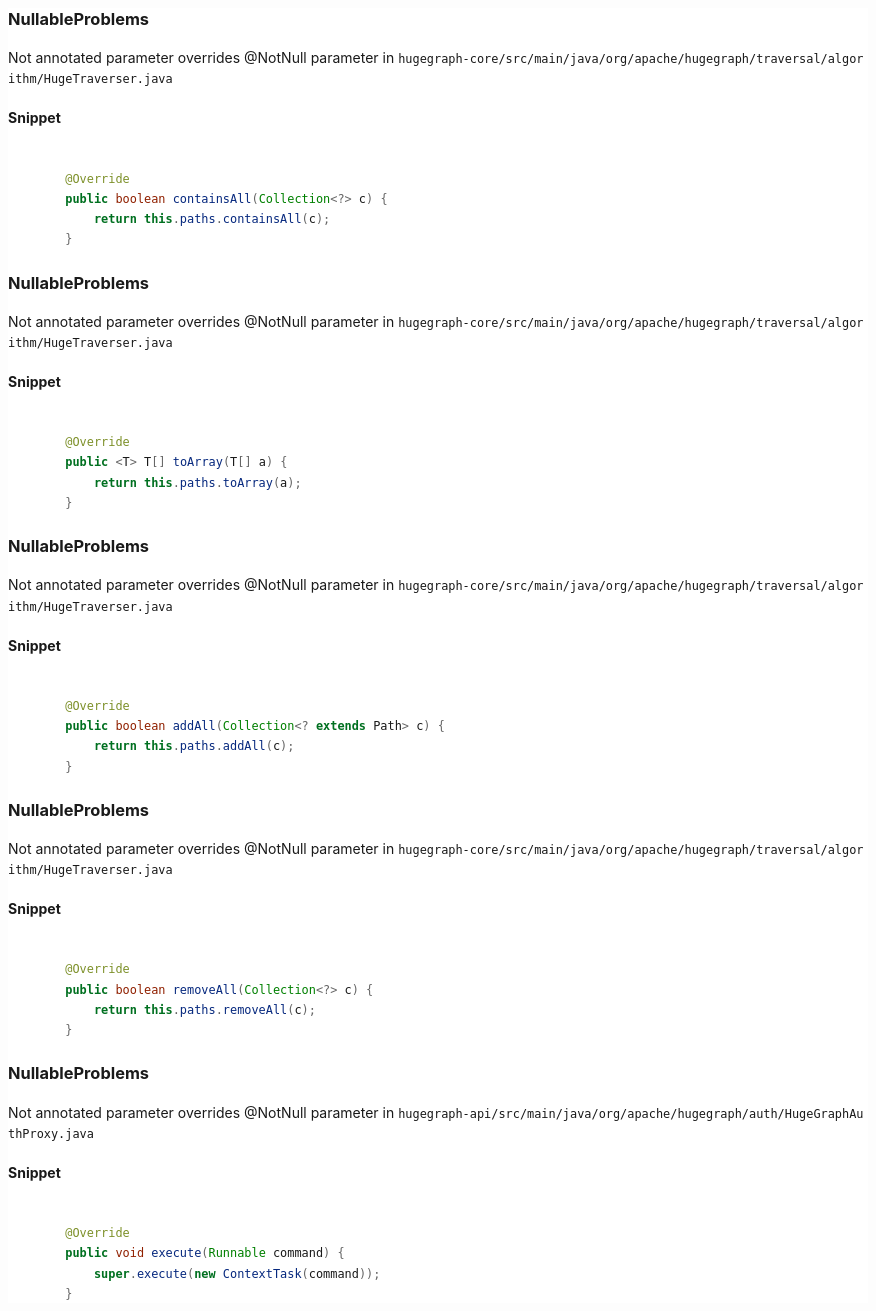 ### NullableProblems
Not annotated parameter overrides @NotNull parameter
in `hugegraph-core/src/main/java/org/apache/hugegraph/traversal/algorithm/HugeTraverser.java`
#### Snippet
```java

        @Override
        public boolean containsAll(Collection<?> c) {
            return this.paths.containsAll(c);
        }
```

### NullableProblems
Not annotated parameter overrides @NotNull parameter
in `hugegraph-core/src/main/java/org/apache/hugegraph/traversal/algorithm/HugeTraverser.java`
#### Snippet
```java

        @Override
        public <T> T[] toArray(T[] a) {
            return this.paths.toArray(a);
        }
```

### NullableProblems
Not annotated parameter overrides @NotNull parameter
in `hugegraph-core/src/main/java/org/apache/hugegraph/traversal/algorithm/HugeTraverser.java`
#### Snippet
```java

        @Override
        public boolean addAll(Collection<? extends Path> c) {
            return this.paths.addAll(c);
        }
```

### NullableProblems
Not annotated parameter overrides @NotNull parameter
in `hugegraph-core/src/main/java/org/apache/hugegraph/traversal/algorithm/HugeTraverser.java`
#### Snippet
```java

        @Override
        public boolean removeAll(Collection<?> c) {
            return this.paths.removeAll(c);
        }
```

### NullableProblems
Not annotated parameter overrides @NotNull parameter
in `hugegraph-api/src/main/java/org/apache/hugegraph/auth/HugeGraphAuthProxy.java`
#### Snippet
```java

        @Override
        public void execute(Runnable command) {
            super.execute(new ContextTask(command));
        }
```
